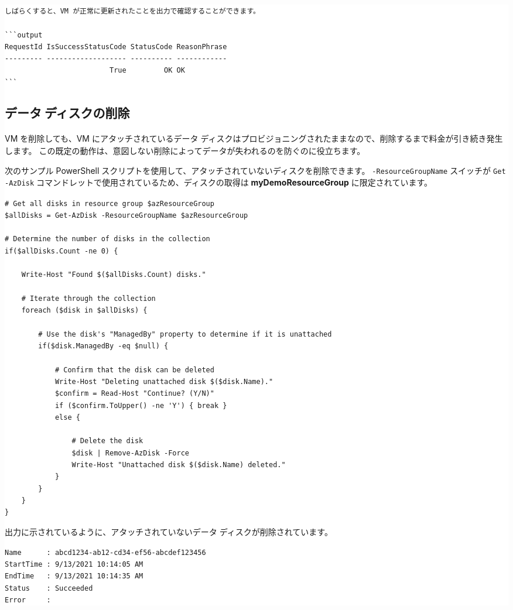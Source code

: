     しばらくすると、VM が正常に更新されたことを出力で確認することができます。

    ```output
    RequestId IsSuccessStatusCode StatusCode ReasonPhrase
    --------- ------------------- ---------- ------------
                             True         OK OK
    ```

## <a name="delete-a-data-disk"></a>データ ディスクの削除

VM を削除しても、VM にアタッチされているデータ ディスクはプロビジョニングされたままなので、削除するまで料金が引き続き発生します。 この既定の動作は、意図しない削除によってデータが失われるのを防ぐのに役立ちます。

次のサンプル PowerShell スクリプトを使用して、アタッチされていないディスクを削除できます。 `-ResourceGroupName` スイッチが `Get-AzDisk` コマンドレットで使用されているため、ディスクの取得は **myDemoResourceGroup** に限定されています。

```azurepowershell
# Get all disks in resource group $azResourceGroup
$allDisks = Get-AzDisk -ResourceGroupName $azResourceGroup

# Determine the number of disks in the collection
if($allDisks.Count -ne 0) {

    Write-Host "Found $($allDisks.Count) disks."

    # Iterate through the collection
    foreach ($disk in $allDisks) {

        # Use the disk's "ManagedBy" property to determine if it is unattached
        if($disk.ManagedBy -eq $null) {

            # Confirm that the disk can be deleted
            Write-Host "Deleting unattached disk $($disk.Name)."
            $confirm = Read-Host "Continue? (Y/N)"
            if ($confirm.ToUpper() -ne 'Y') { break }
            else {

                # Delete the disk
                $disk | Remove-AzDisk -Force 
                Write-Host "Unattached disk $($disk.Name) deleted."
            }
        }
    }
}
```

出力に示されているように、アタッチされていないデータ ディスクが削除されています。

```output
Name      : abcd1234-ab12-cd34-ef56-abcdef123456
StartTime : 9/13/2021 10:14:05 AM
EndTime   : 9/13/2021 10:14:35 AM
Status    : Succeeded
Error     :
```
